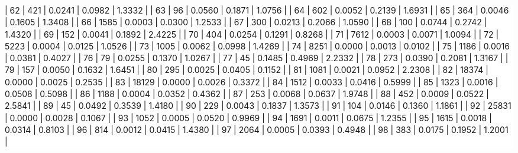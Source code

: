 |    62 |        421 |       0.0241 |       0.0982 |       1.3332 | 
|    63 |         96 |       0.0560 |       0.1871 |       1.0756 | 
|    64 |        602 |       0.0052 |       0.2139 |       1.6931 | 
|    65 |        364 |       0.0046 |       0.1605 |       1.3408 | 
|    66 |       1585 |       0.0003 |       0.0300 |       1.2533 | 
|    67 |        300 |       0.0213 |       0.2066 |       1.0590 | 
|    68 |        100 |       0.0744 |       0.2742 |       1.4320 | 
|    69 |        152 |       0.0041 |       0.1892 |       2.4225 | 
|    70 |        404 |       0.0254 |       0.1291 |       0.8268 | 
|    71 |       7612 |       0.0003 |       0.0071 |       1.0094 | 
|    72 |       5223 |       0.0004 |       0.0125 |       1.0526 | 
|    73 |       1005 |       0.0062 |       0.0998 |       1.4269 | 
|    74 |       8251 |       0.0000 |       0.0013 |       0.0102 | 
|    75 |       1186 |       0.0016 |       0.0381 |       0.4027 | 
|    76 |         79 |       0.0255 |       0.1370 |       1.0267 | 
|    77 |         45 |       0.1485 |       0.4969 |       2.2332 | 
|    78 |        273 |       0.0390 |       0.2081 |       1.3167 | 
|    79 |        157 |       0.0050 |       0.1632 |       1.6451 | 
|    80 |        295 |       0.0025 |       0.0405 |       0.1152 | 
|    81 |       1081 |       0.0021 |       0.0952 |       2.2308 | 
|    82 |      18374 |       0.0000 |       0.0025 |       0.2535 | 
|    83 |      18129 |       0.0000 |       0.0026 |       0.3372 | 
|    84 |       1512 |       0.0033 |       0.0416 |       0.5999 | 
|    85 |       1323 |       0.0016 |       0.0508 |       0.5098 | 
|    86 |       1188 |       0.0004 |       0.0352 |       0.4362 | 
|    87 |        253 |       0.0068 |       0.0637 |       1.9748 | 
|    88 |        452 |       0.0009 |       0.0522 |       2.5841 | 
|    89 |         45 |       0.0492 |       0.3539 |       1.4180 | 
|    90 |        229 |       0.0043 |       0.1837 |       1.3573 | 
|    91 |        104 |       0.0146 |       0.1360 |       1.1861 | 
|    92 |      25831 |       0.0000 |       0.0028 |       0.1067 | 
|    93 |       1052 |       0.0005 |       0.0520 |       0.9969 | 
|    94 |       1691 |       0.0011 |       0.0675 |       1.2355 | 
|    95 |       1615 |       0.0018 |       0.0314 |       0.8103 | 
|    96 |        814 |       0.0012 |       0.0415 |       1.4380 | 
|    97 |       2064 |       0.0005 |       0.0393 |       0.4948 | 
|    98 |        383 |       0.0175 |       0.1952 |       1.2001 | 